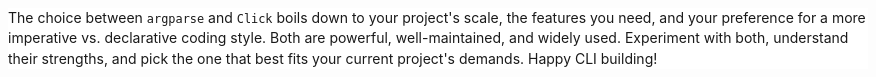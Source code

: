 The choice between `argparse` and `Click` boils down to your project's scale, the features you need, and your preference for a more imperative vs. declarative coding style. Both are powerful, well-maintained, and widely used. Experiment with both, understand their strengths, and pick the one that best fits your current project's demands. Happy CLI building!
